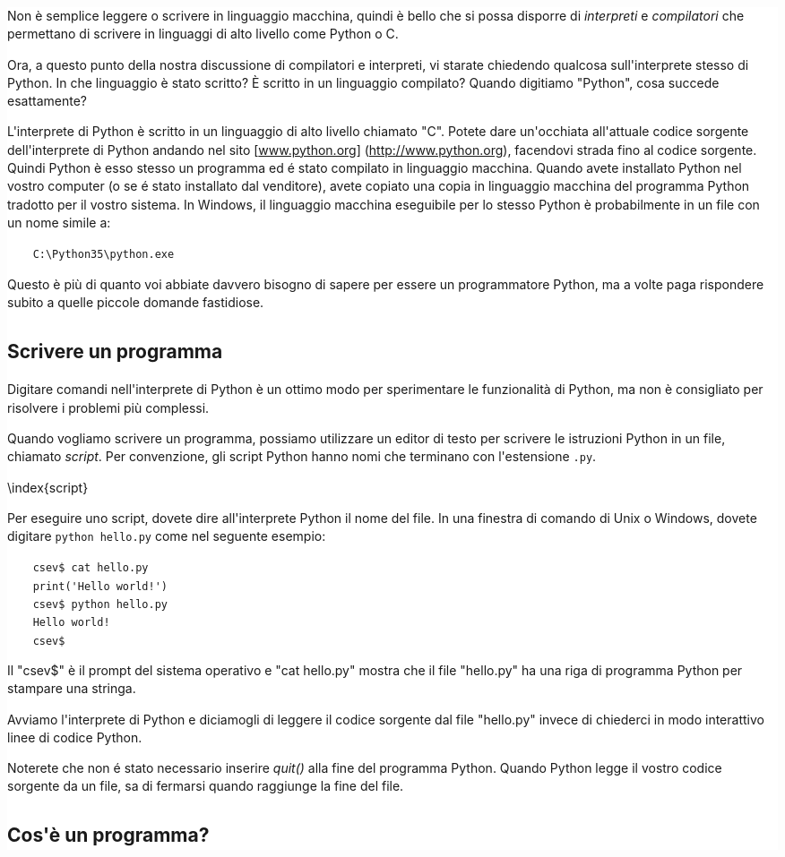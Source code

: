 Non è semplice leggere o scrivere in linguaggio macchina, quindi è bello che si possa disporre di *interpreti* e *compilatori* che permettano di scrivere in linguaggi di alto livello come Python o C.

Ora, a questo punto della nostra discussione di compilatori e interpreti, vi starate chiedendo qualcosa sull'interprete stesso di Python. In che linguaggio è stato scritto? È scritto in un linguaggio compilato? Quando digitiamo "Python", cosa succede esattamente?

L'interprete di Python è scritto in un linguaggio di alto livello chiamato "C". Potete dare un'occhiata all'attuale codice sorgente dell'interprete di Python andando nel sito [www.python.org] (http://www.python.org), facendovi strada fino al codice sorgente.
Quindi Python è esso stesso un programma ed é stato compilato in linguaggio macchina. Quando avete installato Python nel vostro computer (o se é stato installato dal venditore), avete copiato una copia in linguaggio macchina del programma Python tradotto per il vostro sistema. In Windows, il linguaggio macchina eseguibile per lo stesso Python è probabilmente in un file con un nome simile a:

~~~~
    C:\Python35\python.exe
~~~~

Questo è più di quanto voi abbiate davvero bisogno di sapere per essere un programmatore Python, ma a volte paga rispondere subito a quelle piccole domande fastidiose.

Scrivere un programma
-----------------

Digitare comandi nell'interprete di Python è un ottimo modo per sperimentare le funzionalità di Python, ma non è consigliato per risolvere i problemi più complessi.

Quando vogliamo scrivere un programma, possiamo utilizzare un editor di testo per scrivere le istruzioni Python in un file, chiamato *script*. Per convenzione, gli script Python hanno nomi che terminano con l'estensione `.py`.

\index{script}

Per eseguire uno script, dovete dire all'interprete Python il nome del file.
In una finestra di comando di Unix o Windows, dovete digitare `python hello.py` come nel seguente esempio:

~~~~ {.bash}
    csev$ cat hello.py
    print('Hello world!')
    csev$ python hello.py
    Hello world!
    csev$
~~~~

Il "csev\$" è il prompt del sistema operativo e "cat hello.py" mostra che il file "hello.py" ha una riga di programma Python per stampare una stringa.

Avviamo l'interprete di Python e diciamogli di leggere il codice sorgente dal file "hello.py" invece di chiederci in modo interattivo linee di codice Python.

Noterete che non é stato necessario inserire *quit()* alla fine del programma Python. Quando Python legge il vostro codice sorgente da un file, sa di fermarsi quando raggiunge la fine del file.

Cos'è un programma?
------------------

